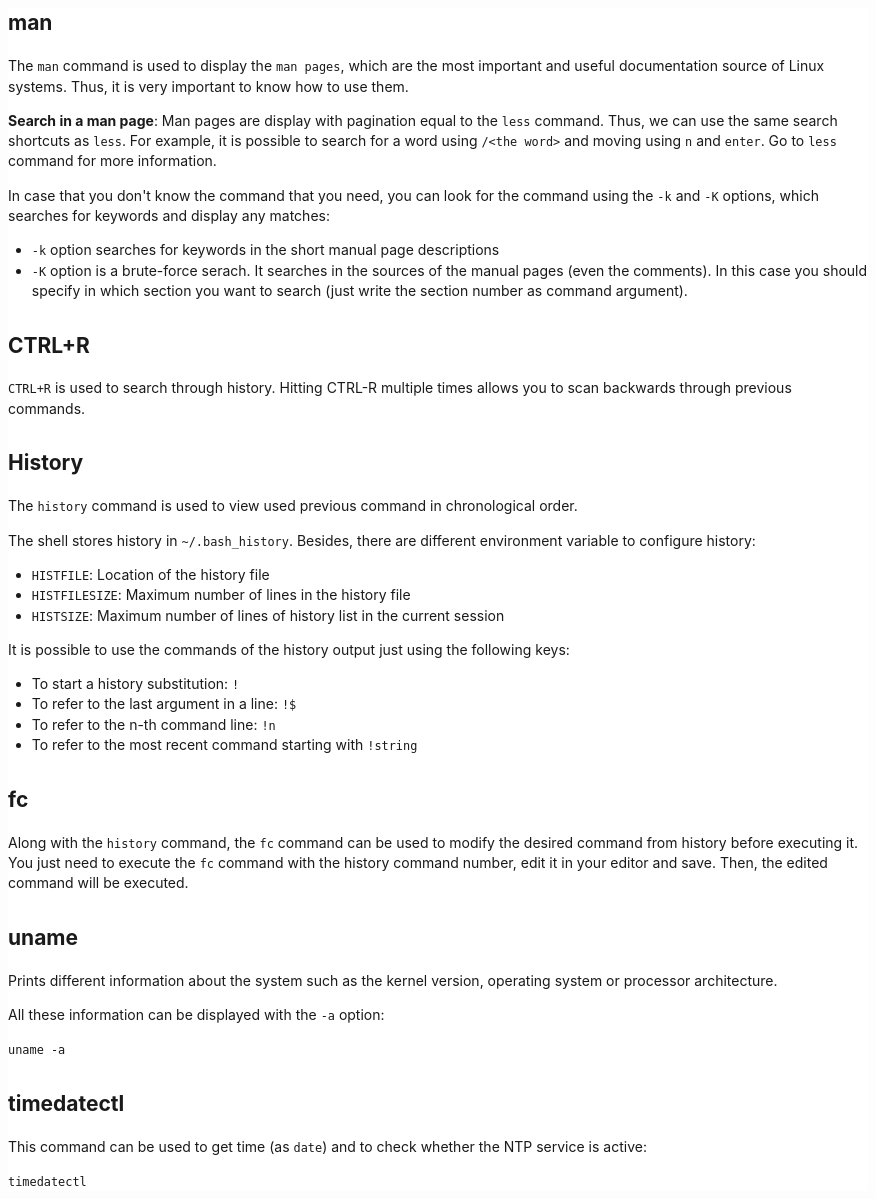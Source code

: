 ## man
The `man` command is used to display the `man pages`, which are the most important and useful documentation source of Linux systems. Thus, it is very important to know how to use them.

**Search in a man page**: Man pages are display with pagination equal to the `less` command. Thus, we can use the same search shortcuts as `less`. For example, it is possible to search for a word using `/<the word>` and moving using `n` and `enter`. Go to `less` command for more information.

In case that you don't know the command that you need, you can look for the command using the `-k` and `-K` options, which searches for keywords and display any matches:
- `-k` option searches for keywords in the short manual page descriptions
- `-K` option is a brute-force serach. It searches in the sources of the manual pages (even the comments). In this case you should specify in which section you want to search (just write the section number as command argument).

## CTRL+R
`CTRL+R` is used to search through history. Hitting CTRL-R multiple times allows you to scan backwards through previous commands.

## History
The `history` command is used to view used previous command in chronological order.

The shell stores history in `~/.bash_history`. Besides, there are different environment variable to configure history:
- `HISTFILE`: Location of the history file
- `HISTFILESIZE`: Maximum number of lines in the history file 
- `HISTSIZE`: Maximum number of lines of history list in the current session

It is possible to use the commands of the history output just using the following keys:
- To start a history substitution: `!`
- To refer to the last argument in a line: `!$`
- To refer to the n-th command line: `!n`
- To refer to the most recent command starting with `!string`

## fc
Along with the `history` command, the `fc` command can be used to modify the desired command from history before executing it. You just need to execute the `fc` command with the history command number, edit it in your editor and save. Then, the edited command will be executed.

## uname
Prints different information about the system such as the kernel version, operating system or processor architecture.

All these information can be displayed with the `-a` option:
```
uname -a
```

## timedatectl
This command can be used to get time (as `date`) and to check whether the NTP service is active:
```
timedatectl
```
